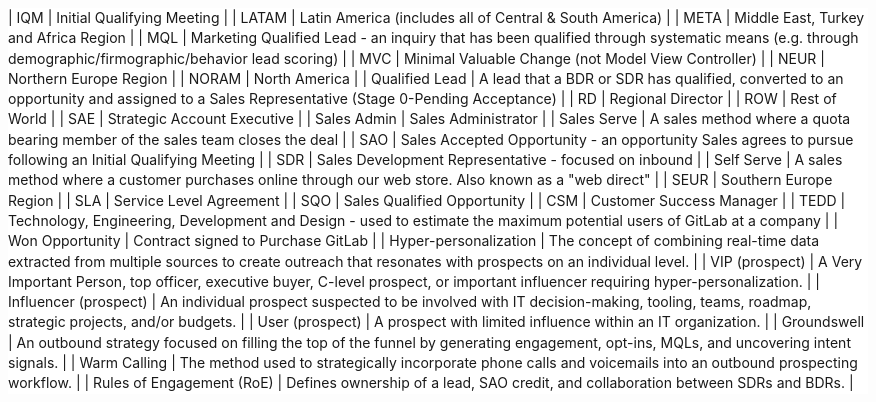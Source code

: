 | IQM                       | Initial Qualifying Meeting                                                                                                                                                  |
| LATAM                     | Latin America (includes all of Central & South America)                                                                                                                     |
| META                      | Middle East, Turkey and Africa Region                                                                                                                                       |
| MQL                       | Marketing Qualified Lead - an inquiry that has been qualified through systematic means (e.g. through demographic/firmographic/behavior lead scoring)                        |
| MVC                       | Minimal Valuable Change (not Model View Controller)                                                                                                                           |
| NEUR                      | Northern Europe Region                                                                                                                                                      |
| NORAM                     | North America                                                                                                                                                               |
| Qualified Lead            | A lead that a BDR or SDR has qualified, converted to an opportunity and assigned to a Sales Representative (Stage 0-Pending Acceptance)                                     |
| RD                        | Regional Director                                                                                                                                                           |
| ROW                       | Rest of World                                                                                                                                                               |
| SAE                       | Strategic Account Executive                                                                                                                                                |
| Sales Admin               | Sales Administrator                                                                                                                                                         |
| Sales Serve               | A sales method where a quota bearing member of the sales team closes the deal                                                                                                |
| SAO                       | Sales Accepted Opportunity - an opportunity Sales agrees to pursue following an Initial Qualifying Meeting                                                                  |
| SDR                       | Sales Development Representative - focused on inbound                                                                                                                        |
| Self Serve                | A sales method where a customer purchases online through our web store. Also known as a "web direct"                                                                        |
| SEUR                      | Southern Europe Region                                                                                                                                                      |
| SLA                       | Service Level Agreement                                                                                                                                                     |
| SQO                       | Sales Qualified Opportunity                                                                                                                                                 |
| CSM                       | Customer Success Manager                                                                                                                                                   |
| TEDD                      | Technology, Engineering, Development and Design - used to estimate the maximum potential users of GitLab at a company                                                       |
| Won Opportunity           | Contract signed to Purchase GitLab                                                                                                                                          |
| Hyper-personalization    | The concept of combining real-time data extracted from multiple sources to create outreach that resonates with prospects on an individual level.                             |
| VIP (prospect)           | A Very Important Person, top officer, executive buyer, C-level prospect, or important influencer requiring hyper-personalization.                                            |
| Influencer (prospect)    | An individual prospect suspected to be involved with IT decision-making, tooling, teams, roadmap, strategic projects, and/or budgets.                                         |
| User (prospect)          | A prospect with limited influence within an IT organization.                                                                                                                 |
| Groundswell               | An outbound strategy focused on filling the top of the funnel by generating engagement, opt-ins, MQLs, and uncovering intent signals.                                         |
| Warm Calling              | The method used to strategically incorporate phone calls and voicemails into an outbound prospecting workflow.                                                               |
| Rules of Engagement (RoE) | Defines ownership of a lead, SAO credit, and collaboration between SDRs and BDRs.                                                                                          |